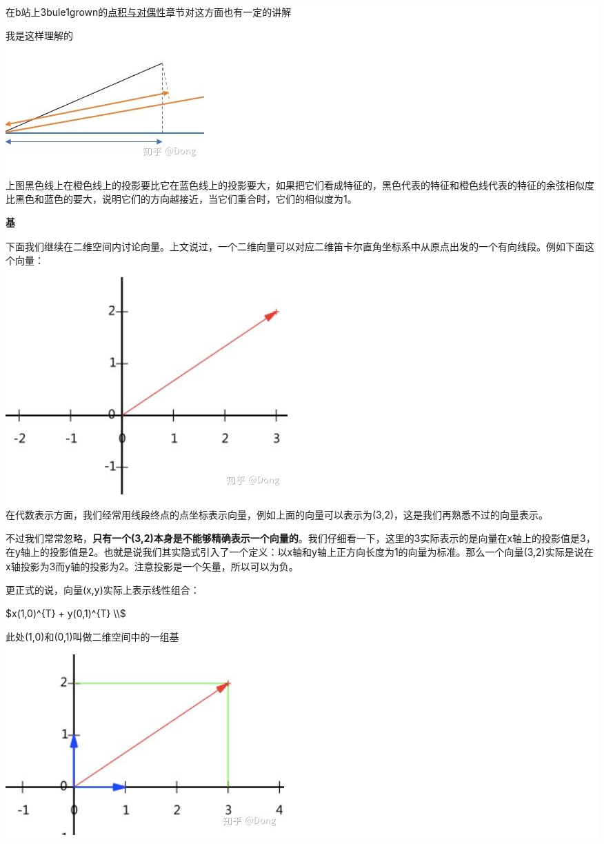 在b站上3bule1grown的[点积与对偶性](https://www.bilibili.com/video/av44855426/?p=10 "点积与对偶性")章节对这方面也有一定的讲解

我是这样理解的

![](assets/5bc1e7931939dcec84b69457e843e9ab.jpg)

上图黑色线上在橙色线上的投影要比它在蓝色线上的投影要大，如果把它们看成特征的，黑色代表的特征和橙色线代表的特征的余弦相似度比黑色和蓝色的要大，说明它们的方向越接近，当它们重合时，它们的相似度为1。

**基**

下面我们继续在二维空间内讨论向量。上文说过，一个二维向量可以对应二维笛卡尔直角坐标系中从原点出发的一个有向线段。例如下面这个向量：

![](assets/fec5131ddfe3774dd6b7eb453ba62a59.jpg)

在代数表示方面，我们经常用线段终点的点坐标表示向量，例如上面的向量可以表示为(3,2)，这是我们再熟悉不过的向量表示。

不过我们常常忽略，**只有一个(3,2)本身是不能够精确表示一个向量的**。我们仔细看一下，这里的3实际表示的是向量在x轴上的投影值是3，在y轴上的投影值是2。也就是说我们其实隐式引入了一个定义：以x轴和y轴上正方向长度为1的向量为标准。那么一个向量(3,2)实际是说在x轴投影为3而y轴的投影为2。注意投影是一个矢量，所以可以为负。

更正式的说，向量(x,y)实际上表示线性组合：

$x(1,0)^{T} + y(0,1)^{T} \\$

此处(1,0)和(0,1)叫做二维空间中的一组基

![](assets/6120651b8a51c71560147521644fd1e3.jpg)
